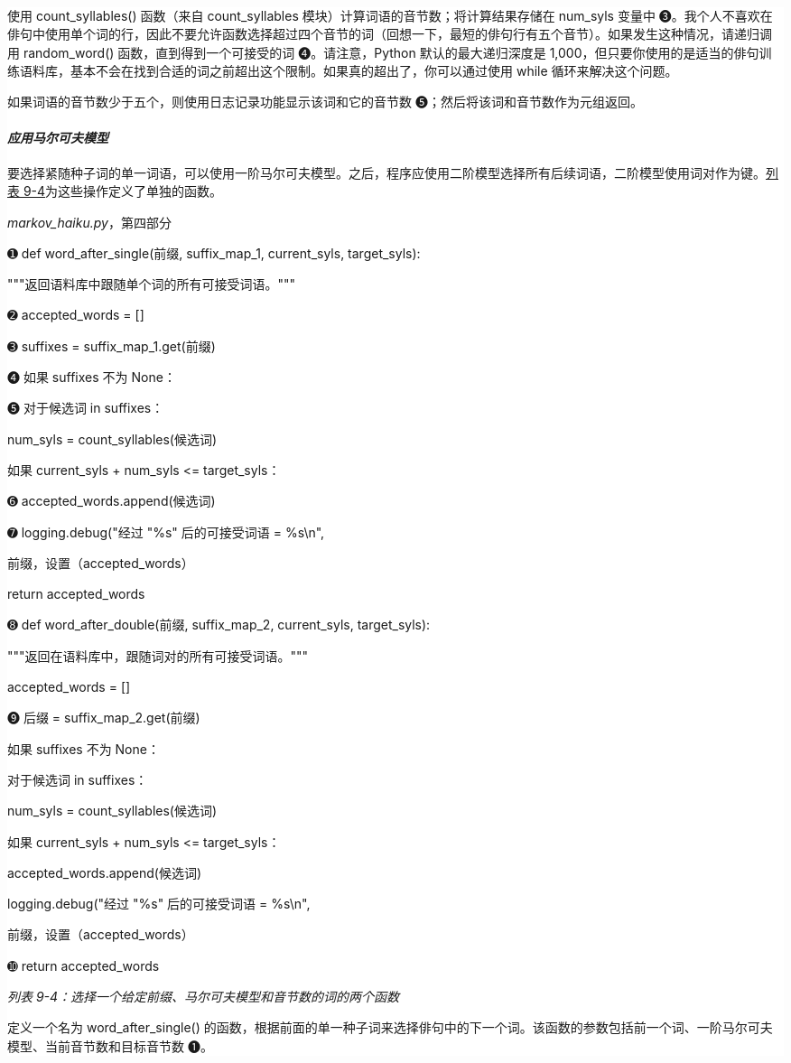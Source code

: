 使用 count_syllables() 函数（来自 count_syllables 模块）计算词语的音节数；将计算结果存储在 num_syls 变量中 ➌。我个人不喜欢在俳句中使用单个词的行，因此不要允许函数选择超过四个音节的词（回想一下，最短的俳句行有五个音节）。如果发生这种情况，请递归调用 random_word() 函数，直到得到一个可接受的词 ➍。请注意，Python 默认的最大递归深度是 1,000，但只要你使用的是适当的俳句训练语料库，基本不会在找到合适的词之前超出这个限制。如果真的超出了，你可以通过使用 while 循环来解决这个问题。

如果词语的音节数少于五个，则使用日志记录功能显示该词和它的音节数 ➎；然后将该词和音节数作为元组返回。

#### ***应用马尔可夫模型***

要选择紧随种子词的单一词语，可以使用一阶马尔可夫模型。之后，程序应使用二阶模型选择所有后续词语，二阶模型使用词对作为键。[列表 9-4](ch09.xhtml#ch09list4)为这些操作定义了单独的函数。

*markov_haiku.py*，第四部分

➊ def word_after_single(前缀, suffix_map_1, current_syls, target_syls):

"""返回语料库中跟随单个词的所有可接受词语。"""

➋ accepted_words = []

➌ suffixes = suffix_map_1.get(前缀)

➍ 如果 suffixes 不为 None：

➎ 对于候选词 in suffixes：

num_syls = count_syllables(候选词)

如果 current_syls + num_syls <= target_syls：

➏ accepted_words.append(候选词)

➐ logging.debug("经过 \"%s\" 后的可接受词语 = %s\n",

前缀，设置（accepted_words）

return accepted_words

➑ def word_after_double(前缀, suffix_map_2, current_syls, target_syls):

"""返回在语料库中，跟随词对的所有可接受词语。"""

accepted_words = []

➒ 后缀 = suffix_map_2.get(前缀)

如果 suffixes 不为 None：

对于候选词 in suffixes：

num_syls = count_syllables(候选词)

如果 current_syls + num_syls <= target_syls：

accepted_words.append(候选词)

logging.debug("经过 \"%s\" 后的可接受词语 = %s\n",

前缀，设置（accepted_words）

➓ return accepted_words

*列表 9-4：选择一个给定前缀、马尔可夫模型和音节数的词的两个函数*

定义一个名为 word_after_single() 的函数，根据前面的单一种子词来选择俳句中的下一个词。该函数的参数包括前一个词、一阶马尔可夫模型、当前音节数和目标音节数 ➊。

